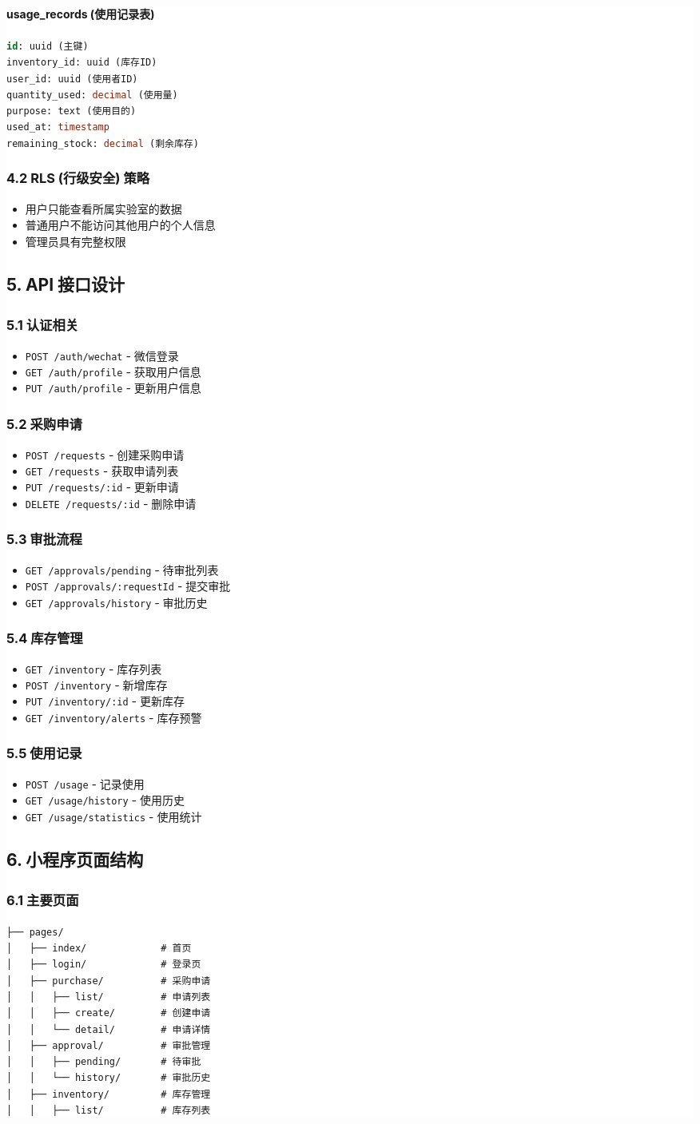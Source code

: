 #### usage_records (使用记录表)
```sql
id: uuid (主键)
inventory_id: uuid (库存ID)
user_id: uuid (使用者ID)
quantity_used: decimal (使用量)
purpose: text (使用目的)
used_at: timestamp
remaining_stock: decimal (剩余库存)
```

### 4.2 RLS (行级安全) 策略
- 用户只能查看所属实验室的数据
- 普通用户不能访问其他用户的个人信息
- 管理员具有完整权限

## 5. API 接口设计

### 5.1 认证相关
- `POST /auth/wechat` - 微信登录
- `GET /auth/profile` - 获取用户信息
- `PUT /auth/profile` - 更新用户信息

### 5.2 采购申请
- `POST /requests` - 创建采购申请
- `GET /requests` - 获取申请列表
- `PUT /requests/:id` - 更新申请
- `DELETE /requests/:id` - 删除申请

### 5.3 审批流程
- `GET /approvals/pending` - 待审批列表
- `POST /approvals/:requestId` - 提交审批
- `GET /approvals/history` - 审批历史

### 5.4 库存管理
- `GET /inventory` - 库存列表
- `POST /inventory` - 新增库存
- `PUT /inventory/:id` - 更新库存
- `GET /inventory/alerts` - 库存预警

### 5.5 使用记录
- `POST /usage` - 记录使用
- `GET /usage/history` - 使用历史
- `GET /usage/statistics` - 使用统计

## 6. 小程序页面结构

### 6.1 主要页面
```
├── pages/
│   ├── index/             # 首页
│   ├── login/             # 登录页
│   ├── purchase/          # 采购申请
│   │   ├── list/          # 申请列表
│   │   ├── create/        # 创建申请
│   │   └── detail/        # 申请详情
│   ├── approval/          # 审批管理
│   │   ├── pending/       # 待审批
│   │   └── history/       # 审批历史
│   ├── inventory/         # 库存管理
│   │   ├── list/          # 库存列表
```